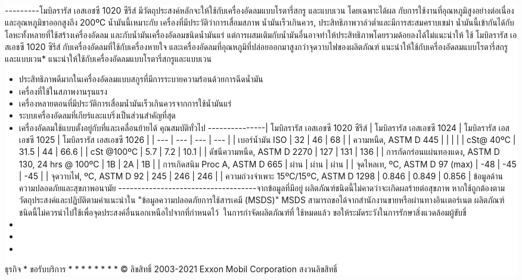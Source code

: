 ---------โมบิลรารัส เอสเอชซี 1020 ซีรีส์ มีวัตถุประสงค์หลักจะให้ใช้กับเครื่องอัดลมแบบโรตารี่สกรู และแบบเวน โดยเฉพาะได้ผล กับการใช้งานที่อุณหภูมิสูงอย่างต่อเนื่องและอุณหภูมิขาออกสูงถึง 200ºC น้ำมันนี้เหมาะกับ เครื่องที่มีประวัติว่าการเสื่อมสภาพ น้ำมันเร็วเกินควร, ประสิทธิภาพวาล์วต่ำและมีการสะสมคราบเขม่า น้ำมันนี้เข้ากันได้กับโลหะทั้งหลายที่ใช้สร้างเครื่องอัดลม และกับน้ำมันเครื่องอัดลมชนิดน้ำมันแร่ แต่การผสมเติมกับน้ำมันอื่นอาจทำให้ประสิทธิภาพโดยรวมด้อยลงได้ไม่แนะนำให้ ใช้ โมบิลรารัส เอสเอชซี 1020 ซีรีส์ กับเครื่องอัดลมที่ใช้กับเครื่องหายใจ และเครื่องอัดลมที่อุณหภูมิที่ปล่อยออกมาสูงกว่าจุดวาบไฟของผลิตภัณฑ์ แนะนำให้ใช้กับเครื่องอัดลมแบบโรตารี่สกรูและแบบเวน* แนะนำให้ใช้กับเครื่องอัดลมแบบโรตารี่สกรูและแบบเวน
* ประสิทธิภาพดีมากในเครื่องอัดลมแบบสกูรที่มีการระบายความร้อนด้วยการฉีดน้ำมัน
* เครื่องที่ใช้ในสภาพงานรุนแรง
* เครื่องหลายตอนที่มีประวัติการเสื่อมน้ำมันเร็วเกินควรจากการใช้น้ำมันแร่
* ระบบเครื่องอัดลมที่เกียร์และแบริ่งเป็นส่วนสำคัญที่สุด
* เครื่องอัดลมใช้แบบตั้งอยู่กับที่และเคลื่อนย้ายได้ คุณสมบัติทั่วไป
---------------| โมบิลรารัส เอสเอชซี 1020 ซีรีส์ | โมบิลรารัส เอสเอชซี 1024 | โมบิลรารัส เอสเอชซี 1025 | โมบิลรารัส เอสเอชซี 1026 |
| --- | --- | --- | --- |
| เบอร์น้ำมัน ISO | 32 | 46 | 68 |
| ความหนืด, ASTM D 445 |  |  |  |
| cSt@ 40ºC | 31.5 | 44 | 66.6 |
| cSt @100ºC | 5.7 | 7.2 | 10.1 |
| ดัชนีความหนืด, ASTM D 2270 | 127 | 131 | 136 |
| การกัดกร่อนแผ่นทองแดง, ASTM D 130, 24 hrs @ 100ºC | 1B | 2A | 1B |
| การเกิดสนิม Proc A, ASTM D 665 | ผ่าน | ผ่าน | ผ่าน |
| จุดไหลเท, ºC, ASTM D 97 (max) | -48 | -45 | -45 |
| จุดวาบไฟ, ºC, ASTM D 92 | 245 | 246 | 246 |
| ความถ่วงจำเพาะ 15ºC/15ºC, ASTM D 1298 | 0.846 | 0.849 | 0.856 | ข้อมูลด้านความปลอดภัยและสุขภาพอนามัย
------------------------------------จากข้อมูลที่มีอยู่ ผลิตภัณฑ์ชนิดนี้ไม่คาดว่าจะเกิดผลร้ายต่อสุขภาพ หากใช้ถูกต้องตามวัตถุประสงค์และปฏิบัติตามคำแนะนำใน "ข้อมูลความปลอดภัยการใช้สารเคมี (MSDS)" MSDS สามารถขอได้จากสำนักงานขายหรือผ่านทางอินเตอร์เนต ผลิตภัณฑ์ชนิดนี้ไม่ควรนำไปใช้เพื่อจุดประสงค์อื่นนอกเหนือไปจากที่กำหนดไว้  ในการกำจัดผลิตภัณฑ์ที่ ใช้หมดแล้ว ขอให้ระมัดระวังในการรักษาสิ่งแวดล้อมผู้ขับขี่
* 
* 
* 
ธุรกิจ
* 
ขอรับบริการ
* 
* 
* 
* 
* 
* 
* 
* 
© ลิขสิทธิ์ 2003-2021 Exxon Mobil Corporation สงวนลิขสิทธิ์ 
 